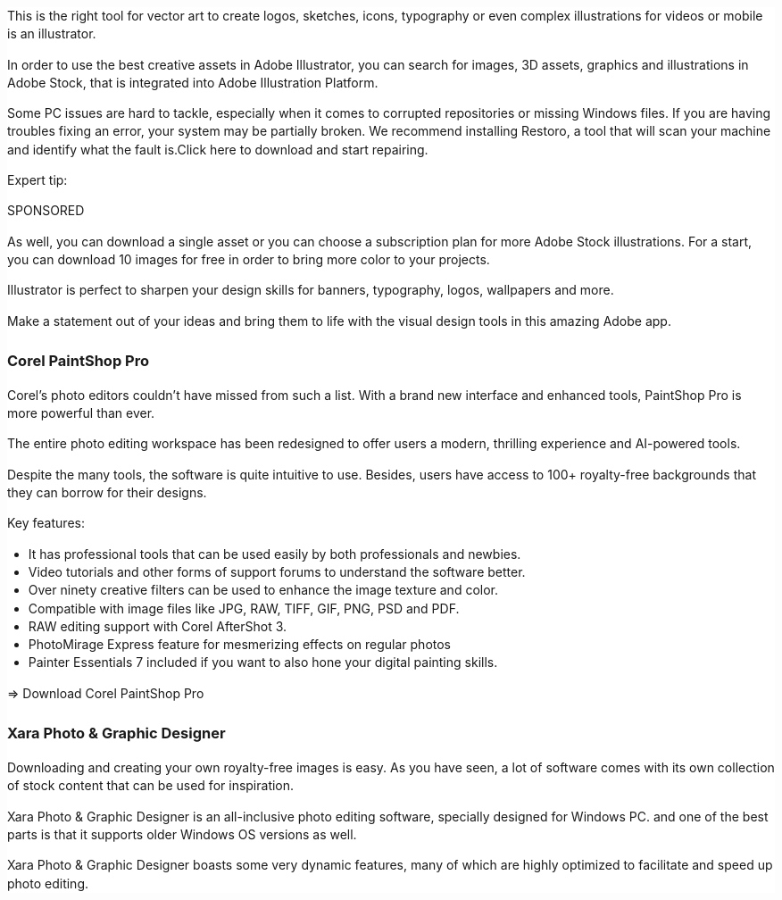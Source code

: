 This is the right tool for vector art to create logos, sketches, icons, typography or even complex illustrations for videos or mobile is an illustrator.
 
In order to use the best creative assets in Adobe Illustrator, you can search for images, 3D assets, graphics and illustrations in Adobe Stock, that is integrated into Adobe Illustration Platform. 
 
Some PC issues are hard to tackle, especially when it comes to corrupted repositories or missing Windows files. If you are having troubles fixing an error, your system may be partially broken. We recommend installing Restoro, a tool that will scan your machine and identify what the fault is.Click here to download and start repairing.
 
Expert tip:
 
SPONSORED
 
As well, you can download a single asset or you can choose a subscription plan for more Adobe Stock illustrations. For a start, you can download 10 images for free in order to bring more color to your projects.
 
Illustrator is perfect to sharpen your design skills for banners, typography, logos, wallpapers and more.
 
Make a statement out of your ideas and bring them to life with the visual design tools in this amazing Adobe app. 
 
### Corel PaintShop Pro
 
Corel’s photo editors couldn’t have missed from such a list. With a brand new interface and enhanced tools, PaintShop Pro is more powerful than ever.
 
The entire photo editing workspace has been redesigned to offer users a modern, thrilling experience and AI-powered tools.
 
Despite the many tools, the software is quite intuitive to use. Besides, users have access to 100+ royalty-free backgrounds that they can borrow for their designs.
 
Key features:
 
- It has professional tools that can be used easily by both professionals and newbies.
 - Video tutorials and other forms of support forums to understand the software better.
 - Over ninety creative filters can be used to enhance the image texture and color.
 - Compatible with image files like JPG, RAW, TIFF, GIF, PNG, PSD and PDF.
 - RAW editing support with Corel AfterShot 3.
 - PhotoMirage Express feature for mesmerizing effects on regular photos
 - Painter Essentials 7 included if you want to also hone your digital painting skills.

 
⇒ Download Corel PaintShop Pro
 
### Xara Photo & Graphic Designer
 
Downloading and creating your own royalty-free images is easy. As you have seen, a lot of software comes with its own collection of stock content that can be used for inspiration.
 
Xara Photo & Graphic Designer is an all-inclusive photo editing software, specially designed for Windows PC. and one of the best parts is that it supports older Windows OS versions as well.
 
Xara Photo & Graphic Designer boasts some very dynamic features, many of which are highly optimized to facilitate and speed up photo editing.
 